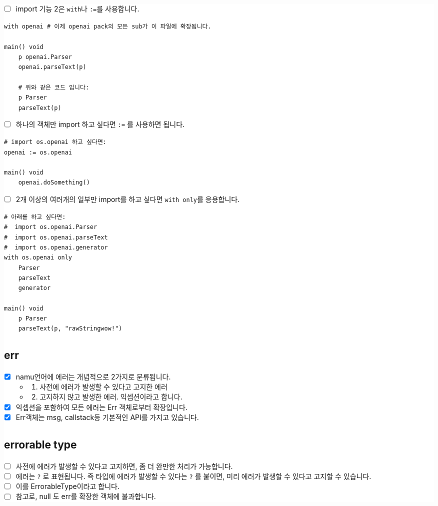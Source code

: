 * [ ] import 기능 2은 `with`나 `:=`를 사용합니다.

```namu
with openai # 이제 openai pack의 모든 sub가 이 파일에 확장됩니다.

main() void
    p openai.Parser
    openai.parseText(p)

    # 위와 같은 코드 입니다:
    p Parser
    parseText(p)
```

* [ ] 하나의 객체만 import 하고 싶다면 `:=` 를 사용하면 됩니다.

```namu
# import os.openai 하고 싶다면:
openai := os.openai

main() void
    openai.doSomething()
```

* [ ] 2개 이상의 여러개의 일부만 import를 하고 싶다면 `with only`를 응용합니다.

```namu
# 아래를 하고 싶다면:
#  import os.openai.Parser
#  import os.openai.parseText
#  import os.openai.generator
with os.openai only
    Parser
    parseText
    generator

main() void
    p Parser
    parseText(p, "rawStringwow!")
```

## err
* [x] namu언어에 에러는 개념적으로 2가지로 분류됩니다.
    * 1) 사전에 에러가 발생할 수 있다고 고지한 에러
    * 2) 고지하지 않고 발생한 에러. 익셉션이라고 합니다.
* [x] 익셉션을 포함하여 모든 에러는 Err 객체로부터 확장입니다.
* [x] Err객체는 msg, callstack등 기본적인 API를 가지고 있습니다.

## errorable type
* [ ] 사전에 에러가 발생할 수 있다고 고지하면, 좀 더 완만한 처리가 가능합니다.
* [ ] 에러는 `?` 로 표현됩니다. 즉 타입에 에러가 발생할 수 있다는 `?` 를 붙이면, 미리 에러가 발생할 수 있다고 고지할 수 있습니다.
* [ ] 이를 ErrorableType이라고 합니다.
* [ ] 참고로, null 도 err를 확장한 객체에 불과합니다.
